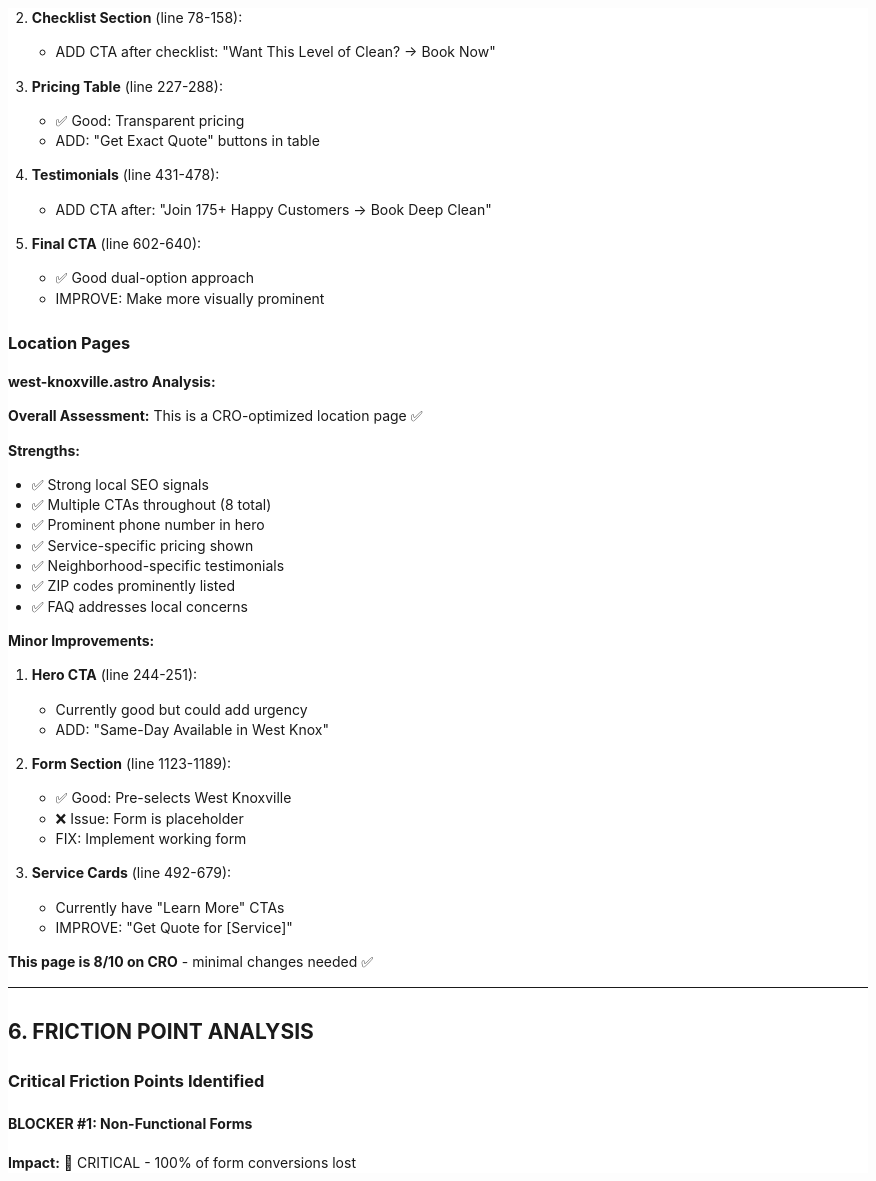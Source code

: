 2. **Checklist Section** (line 78-158):
   - ADD CTA after checklist: "Want This Level of Clean? → Book Now"

3. **Pricing Table** (line 227-288):
   - ✅ Good: Transparent pricing
   - ADD: "Get Exact Quote" buttons in table

4. **Testimonials** (line 431-478):
   - ADD CTA after: "Join 175+ Happy Customers → Book Deep Clean"

5. **Final CTA** (line 602-640):
   - ✅ Good dual-option approach
   - IMPROVE: Make more visually prominent

### Location Pages

**west-knoxville.astro Analysis:**

**Overall Assessment:** This is a CRO-optimized location page ✅

**Strengths:**
- ✅ Strong local SEO signals
- ✅ Multiple CTAs throughout (8 total)
- ✅ Prominent phone number in hero
- ✅ Service-specific pricing shown
- ✅ Neighborhood-specific testimonials
- ✅ ZIP codes prominently listed
- ✅ FAQ addresses local concerns

**Minor Improvements:**

1. **Hero CTA** (line 244-251):
   - Currently good but could add urgency
   - ADD: "Same-Day Available in West Knox"

2. **Form Section** (line 1123-1189):
   - ✅ Good: Pre-selects West Knoxville
   - ❌ Issue: Form is placeholder
   - FIX: Implement working form

3. **Service Cards** (line 492-679):
   - Currently have "Learn More" CTAs
   - IMPROVE: "Get Quote for [Service]"

**This page is 8/10 on CRO** - minimal changes needed ✅

---

## 6. FRICTION POINT ANALYSIS

### Critical Friction Points Identified

#### BLOCKER #1: Non-Functional Forms

**Impact:** 🔴 CRITICAL - 100% of form conversions lost
